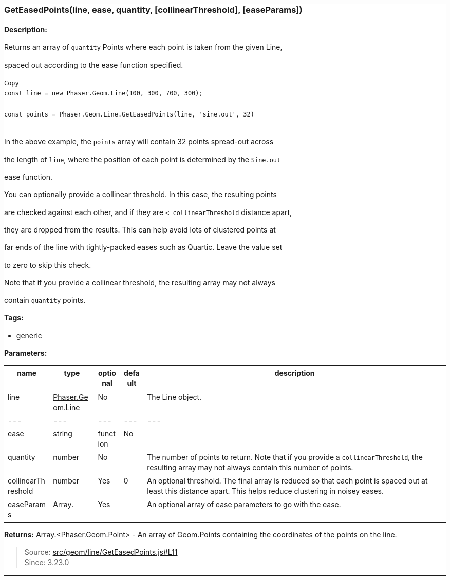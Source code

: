 ### <static> GetEasedPoints(line, ease, quantity, [collinearThreshold], [easeParams])

**Description:**

Returns an array of `quantity` Points where each point is taken from the given Line,

spaced out according to the ease function specified.

```
Copy
const line = new Phaser.Geom.Line(100, 300, 700, 300);

const points = Phaser.Geom.Line.GetEasedPoints(line, 'sine.out', 32)


```

In the above example, the `points` array will contain 32 points spread-out across

the length of `line`, where the position of each point is determined by the `Sine.out`

ease function.

You can optionally provide a collinear threshold. In this case, the resulting points

are checked against each other, and if they are `< collinearThreshold` distance apart,

they are dropped from the results. This can help avoid lots of clustered points at

far ends of the line with tightly-packed eases such as Quartic. Leave the value set

to zero to skip this check.

Note that if you provide a collinear threshold, the resulting array may not always

contain `quantity` points.

**Tags:**

* generic

**Parameters:**

| name | type | optional | default | description |
| --- | --- | --- | --- | --- |
| line | [Phaser.Geom.Line](geom-line.md) | No |  | The Line object. |
| --- | --- | --- | --- | --- |
| ease | string | function | No |  | The ease to use. This can be either a string from the EaseMap, or a custom function. |
| quantity | number | No |  | The number of points to return. Note that if you provide a `collinearThreshold`, the resulting array may not always contain this number of points. |
| collinearThreshold | number | Yes | 0 | An optional threshold. The final array is reduced so that each point is spaced out at least this distance apart. This helps reduce clustering in noisey eases. |
| easeParams | Array.<number> | Yes |  | An optional array of ease parameters to go with the ease. |

**Returns:** Array.<[Phaser.Geom.Point](geom-point.md)> - An array of Geom.Points containing the coordinates of the points on the line.

> Source: [src/geom/line/GetEasedPoints.js#L11](https://github.com/phaserjs/phaser/blob/v3.87.0/src/geom/line/GetEasedPoints.js#L11)  
> Since: 3.23.0

---